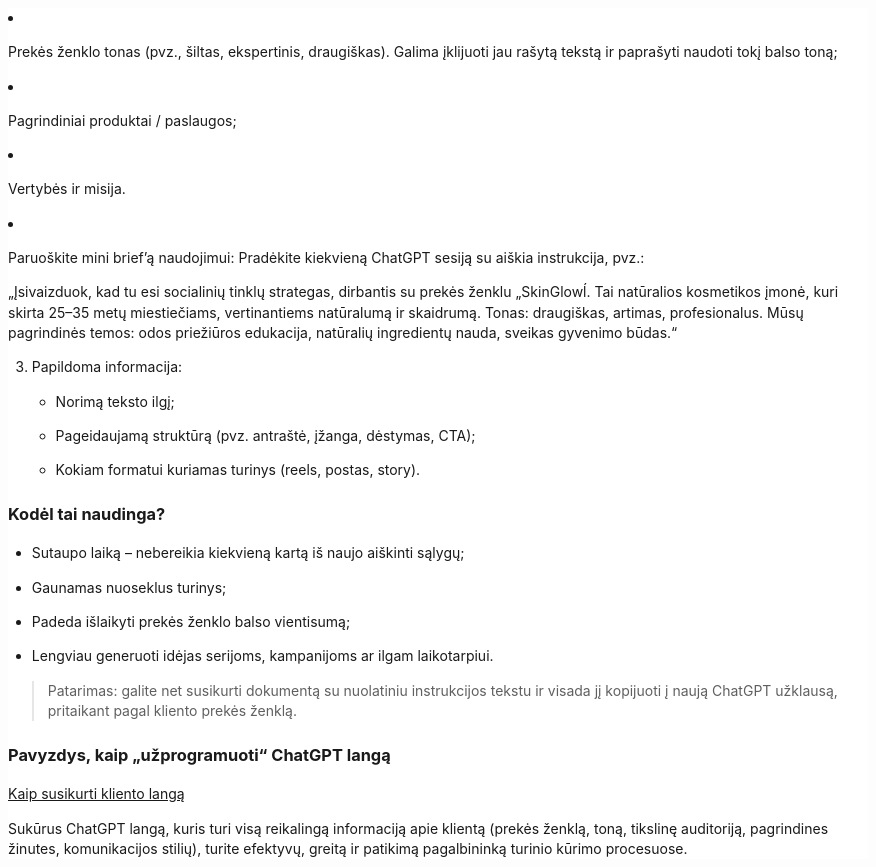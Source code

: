 </li>
<li>
<p>Prekės ženklo tonas (pvz., šiltas, ekspertinis, draugiškas). Galima įklijuoti jau rašytą tekstą ir paprašyti naudoti tokį balso toną;</p>
</li>
<li>
<p>Pagrindiniai produktai / paslaugos;</p>
</li>
<li>
<p>Vertybės ir misija.</p>
</li>
</ul>
</li>
<li>
<p>Paruoškite mini brief’ą naudojimui: Pradėkite kiekvieną ChatGPT sesiją su aiškia instrukcija, pvz.:</p>
</li>
</ol>
<p>„Įsivaizduok, kad tu esi socialinių tinklų strategas, dirbantis su prekės ženklu „SkinGlowĺ. Tai natūralios kosmetikos įmonė, kuri skirta 25–35 metų miestiečiams, vertinantiems natūralumą ir skaidrumą. Tonas: draugiškas, artimas, profesionalus. Mūsų pagrindinės temos: odos priežiūros edukacija, natūralių ingredientų nauda, sveikas gyvenimo būdas.“</p>
<ol start="3">
<li>
<p>Papildoma informacija:</p>
<ul>
<li>
<p>Norimą teksto ilgį;</p>
</li>
<li>
<p>Pageidaujamą struktūrą (pvz. antraštė, įžanga, dėstymas, CTA);</p>
</li>
<li>
<p>Kokiam formatui kuriamas turinys (reels, postas, story).</p>
</li>
</ul>
</li>
</ol>
<h3 id="kodėl-tai-naudinga">Kodėl tai naudinga?</h3>
<ul>
<li>
<p>Sutaupo laiką – nebereikia kiekvieną kartą iš naujo aiškinti sąlygų;</p>
</li>
<li>
<p>Gaunamas nuoseklus turinys;</p>
</li>
<li>
<p>Padeda išlaikyti prekės ženklo balso vientisumą;</p>
</li>
<li>
<p>Lengviau generuoti idėjas serijoms, kampanijoms ar ilgam laikotarpiui.</p>
</li>
</ul>
<blockquote>
<p>Patarimas: galite net susikurti dokumentą su nuolatiniu instrukcijos tekstu ir visada jį kopijuoti į naują ChatGPT užklausą, pritaikant pagal kliento prekės ženklą.</p>
</blockquote>
<h3 id="pavyzdys-kaip-„užprogramuoti“-chatgpt-langą">Pavyzdys, kaip „užprogramuoti“ ChatGPT langą</h3>
<p><a href="https://www.youtube.com/watch?v=iX3CukWifDY&amp;ab_channel=IamJunior">Kaip susikurti kliento langą</a></p>
<p>Sukūrus ChatGPT langą, kuris turi visą reikalingą informaciją apie klientą (prekės ženklą, toną, tikslinę auditoriją, pagrindines žinutes, komunikacijos stilių), turite efektyvų, greitą ir patikimą pagalbininką turinio kūrimo procesuose.</p>